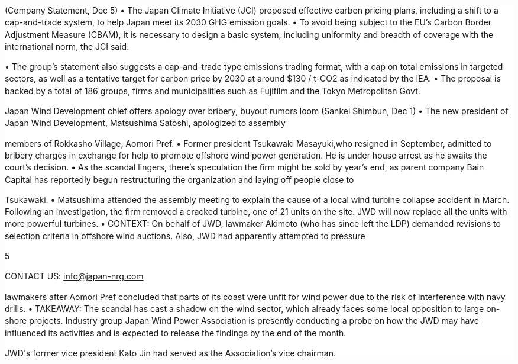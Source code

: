 (Company Statement, Dec 5)
•  The Japan Climate Initiative (JCI) proposed effective carbon pricing plans, including a shift to a
cap-and-trade system, to help Japan meet its 2030 GHG emission goals.
•  To avoid being subject to the EU’s Carbon Border Adjustment Measure (CBAM), it is necessary to
design a basic system, including uniformity and breadth of coverage with the international norm,
the JCI said.

•  The group’s statement also suggests a cap-and-trade type emissions trading format, with a cap on
total emissions in targeted sectors, as well as a tentative target for carbon price by 2030 at around
$130 / t-CO2 as indicated by the IEA.
•  The proposal is backed by a total of 186 groups, firms and municipalities such as Fujifilm and the
Tokyo Metropolitan Govt.




Japan Wind Development chief offers apology over bribery, buyout rumors loom
(Sankei Shimbun, Dec 1)
•  The new president of Japan Wind Development, Matsushima Satoshi, apologized to assembly

members of Rokkasho Village, Aomori Pref.
•  Former president Tsukawaki Masayuki,who resigned in September, admitted to bribery charges in
exchange for help to promote offshore wind power generation. He is under house arrest as he
awaits the court’s decision.
•  As the scandal lingers, there’s speculation the firm might be sold by year’s end, as parent company
Bain Capital has reportedly begun restructuring the organization and laying off people close to

Tsukawaki.
•  Matsushima attended the assembly meeting to explain the cause of a local wind turbine collapse
accident in March. Following an investigation, the firm removed a cracked turbine, one of 21 units
on the site. JWD will now replace all the units with more powerful turbines.
•  CONTEXT: On behalf of JWD, lawmaker Akimoto (who has since left the LDP) demanded revisions
to selection criteria in offshore wind auctions. Also, JWD had apparently attempted to pressure


5



CONTACT  US: info@japan-nrg.com

lawmakers after Aomori Pref concluded that parts of its coast were unfit for wind power due to the
risk of interference with navy drills.
• TAKEAWAY: The scandal has cast a shadow on the wind sector, which already faces some local opposition to
large on-shore projects. Industry group Japan Wind Power Association is presently conducting a probe on how
the JWD may have influenced its activities and is expected to release the findings by the end of the month.

JWD's former vice president Kato Jin had served as the Association’s vice chairman.



